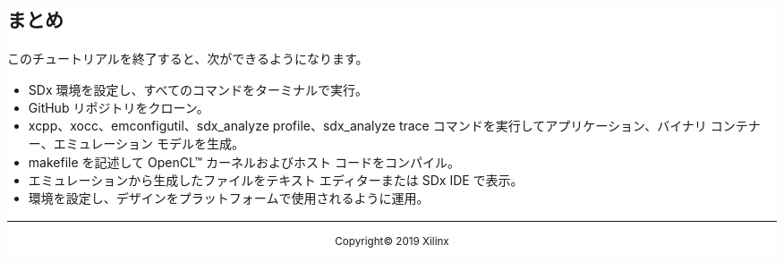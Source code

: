 ## まとめ

このチュートリアルを終了すると、次ができるようになります。

* SDx 環境を設定し、すべてのコマンドをターミナルで実行。
* GitHub リポジトリをクローン。
* xcpp、xocc、emconfigutil、sdx_analyze profile、sdx_analyze trace コマンドを実行してアプリケーション、バイナリ コンテナー、エミュレーション モデルを生成。
* makefile を記述して OpenCL™ カーネルおよびホスト コードをコンパイル。
* エミュレーションから生成したファイルをテキスト エディターまたは SDx IDE で表示。
* 環境を設定し、デザインをプラットフォームで使用されるように運用。

<hr/>
<p align="center"><sup>Copyright&copy; 2019 Xilinx</sup></p>

